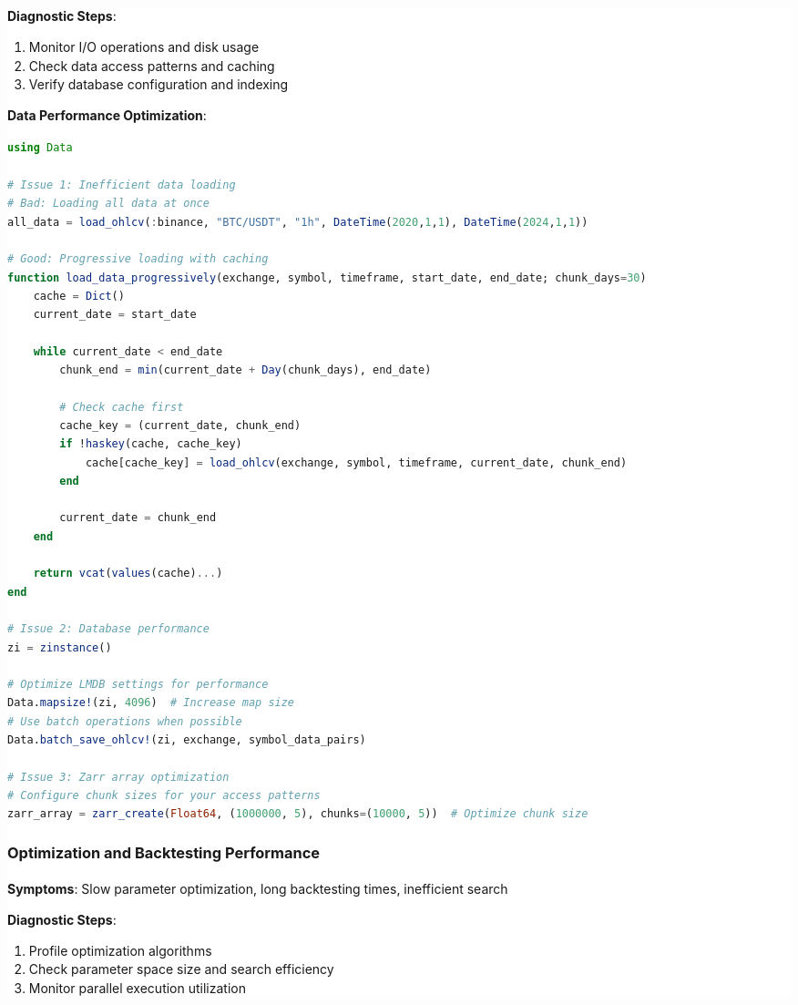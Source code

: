 **Diagnostic Steps**:
1. Monitor I/O operations and disk usage
2. Check data access patterns and caching
3. Verify database configuration and indexing

**Data Performance Optimization**:

```julia
using Data

# Issue 1: Inefficient data loading
# Bad: Loading all data at once
all_data = load_ohlcv(:binance, "BTC/USDT", "1h", DateTime(2020,1,1), DateTime(2024,1,1))

# Good: Progressive loading with caching
function load_data_progressively(exchange, symbol, timeframe, start_date, end_date; chunk_days=30)
    cache = Dict()
    current_date = start_date
    
    while current_date < end_date
        chunk_end = min(current_date + Day(chunk_days), end_date)
        
        # Check cache first
        cache_key = (current_date, chunk_end)
        if !haskey(cache, cache_key)
            cache[cache_key] = load_ohlcv(exchange, symbol, timeframe, current_date, chunk_end)
        end
        
        current_date = chunk_end
    end
    
    return vcat(values(cache)...)
end

# Issue 2: Database performance
zi = zinstance()

# Optimize LMDB settings for performance
Data.mapsize!(zi, 4096)  # Increase map size
# Use batch operations when possible
Data.batch_save_ohlcv!(zi, exchange, symbol_data_pairs)

# Issue 3: Zarr array optimization
# Configure chunk sizes for your access patterns
zarr_array = zarr_create(Float64, (1000000, 5), chunks=(10000, 5))  # Optimize chunk size
```

### Optimization and Backtesting Performance

**Symptoms**: Slow parameter optimization, long backtesting times, inefficient search

**Diagnostic Steps**:
1. Profile optimization algorithms
2. Check parameter space size and search efficiency
3. Monitor parallel execution utilization

